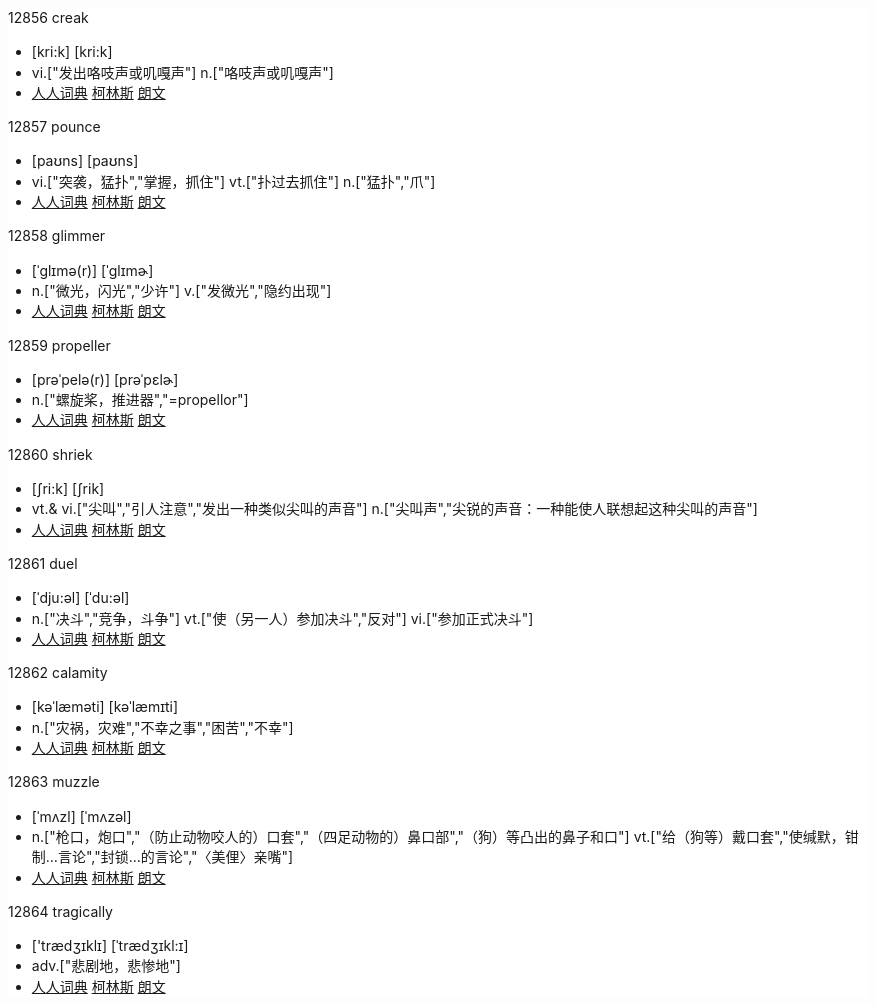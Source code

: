 12856 creak 
- [kri:k]  [kri:k] 
- vi.["发出咯吱声或叽嘎声"]  n.["咯吱声或叽嘎声"]   
- [人人词典](https://www.91dict.com/words?w=creak) [柯林斯](https://www.collinsdictionary.com/zh/dictionary/english/creak) [朗文](https://www.ldoceonline.com/dictionary/creak) 

12857 pounce 
- [paʊns]  [paʊns] 
- vi.["突袭，猛扑","掌握，抓住"]  vt.["扑过去抓住"]  n.["猛扑","爪"]   
- [人人词典](https://www.91dict.com/words?w=pounce) [柯林斯](https://www.collinsdictionary.com/zh/dictionary/english/pounce) [朗文](https://www.ldoceonline.com/dictionary/pounce) 

12858 glimmer 
- [ˈglɪmə(r)]  [ˈɡlɪmɚ] 
- n.["微光，闪光","少许"]  v.["发微光","隐约出现"]   
- [人人词典](https://www.91dict.com/words?w=glimmer) [柯林斯](https://www.collinsdictionary.com/zh/dictionary/english/glimmer) [朗文](https://www.ldoceonline.com/dictionary/glimmer) 

12859 propeller 
- [prəˈpelə(r)]  [prəˈpɛlɚ] 
- n.["螺旋桨，推进器","=propellor"]   
- [人人词典](https://www.91dict.com/words?w=propeller) [柯林斯](https://www.collinsdictionary.com/zh/dictionary/english/propeller) [朗文](https://www.ldoceonline.com/dictionary/propeller) 

12860 shriek 
- [ʃri:k]  [ʃrik] 
- vt.& vi.["尖叫","引人注意","发出一种类似尖叫的声音"]  n.["尖叫声","尖锐的声音：一种能使人联想起这种尖叫的声音"]   
- [人人词典](https://www.91dict.com/words?w=shriek) [柯林斯](https://www.collinsdictionary.com/zh/dictionary/english/shriek) [朗文](https://www.ldoceonline.com/dictionary/shriek) 

12861 duel 
- [ˈdju:əl]  [ˈdu:əl] 
- n.["决斗","竞争，斗争"]  vt.["使（另一人）参加决斗","反对"]  vi.["参加正式决斗"]   
- [人人词典](https://www.91dict.com/words?w=duel) [柯林斯](https://www.collinsdictionary.com/zh/dictionary/english/duel) [朗文](https://www.ldoceonline.com/dictionary/duel) 

12862 calamity 
- [kəˈlæməti]  [kəˈlæmɪti] 
- n.["灾祸，灾难","不幸之事","困苦","不幸"]   
- [人人词典](https://www.91dict.com/words?w=calamity) [柯林斯](https://www.collinsdictionary.com/zh/dictionary/english/calamity) [朗文](https://www.ldoceonline.com/dictionary/calamity) 

12863 muzzle 
- [ˈmʌzl]  [ˈmʌzəl] 
- n.["枪口，炮口","（防止动物咬人的）口套","（四足动物的）鼻口部","（狗）等凸出的鼻子和口"]  vt.["给（狗等）戴口套","使缄默，钳制…言论","封锁…的言论","〈美俚〉亲嘴"]   
- [人人词典](https://www.91dict.com/words?w=muzzle) [柯林斯](https://www.collinsdictionary.com/zh/dictionary/english/muzzle) [朗文](https://www.ldoceonline.com/dictionary/muzzle) 

12864 tragically 
- ['trædʒɪklɪ]  [ˈtrædʒɪkl:ɪ] 
- adv.["悲剧地，悲惨地"]   
- [人人词典](https://www.91dict.com/words?w=tragically) [柯林斯](https://www.collinsdictionary.com/zh/dictionary/english/tragically) [朗文](https://www.ldoceonline.com/dictionary/tragically) 
